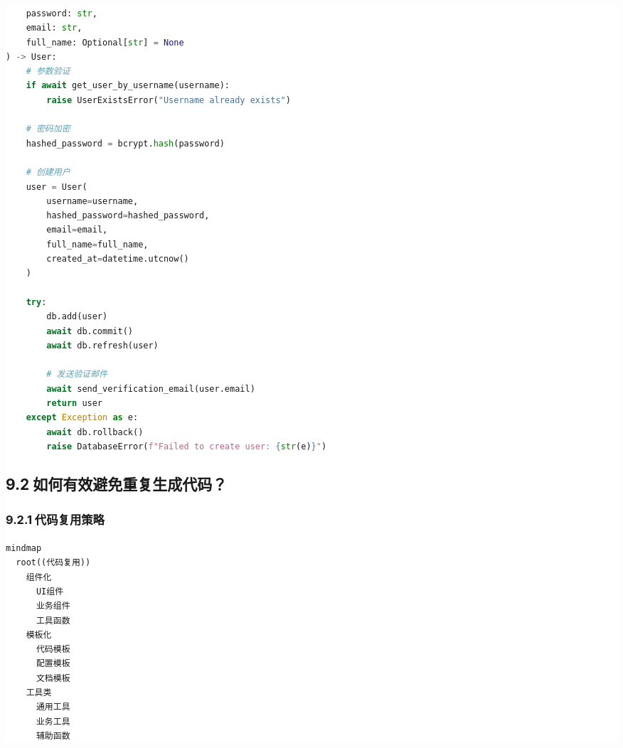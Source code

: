 ```python
    password: str,
    email: str,
    full_name: Optional[str] = None
) -> User:
    # 参数验证
    if await get_user_by_username(username):
        raise UserExistsError("Username already exists")
    
    # 密码加密
    hashed_password = bcrypt.hash(password)
    
    # 创建用户
    user = User(
        username=username,
        hashed_password=hashed_password,
        email=email,
        full_name=full_name,
        created_at=datetime.utcnow()
    )
    
    try:
        db.add(user)
        await db.commit()
        await db.refresh(user)
        
        # 发送验证邮件
        await send_verification_email(user.email)
        return user
    except Exception as e:
        await db.rollback()
        raise DatabaseError(f"Failed to create user: {str(e)}")
```

## 9.2 如何有效避免重复生成代码？

### 9.2.1 代码复用策略

```mermaid
mindmap
  root((代码复用))
    组件化
      UI组件
      业务组件
      工具函数
    模板化
      代码模板
      配置模板
      文档模板
    工具类
      通用工具
      业务工具
      辅助函数
```
